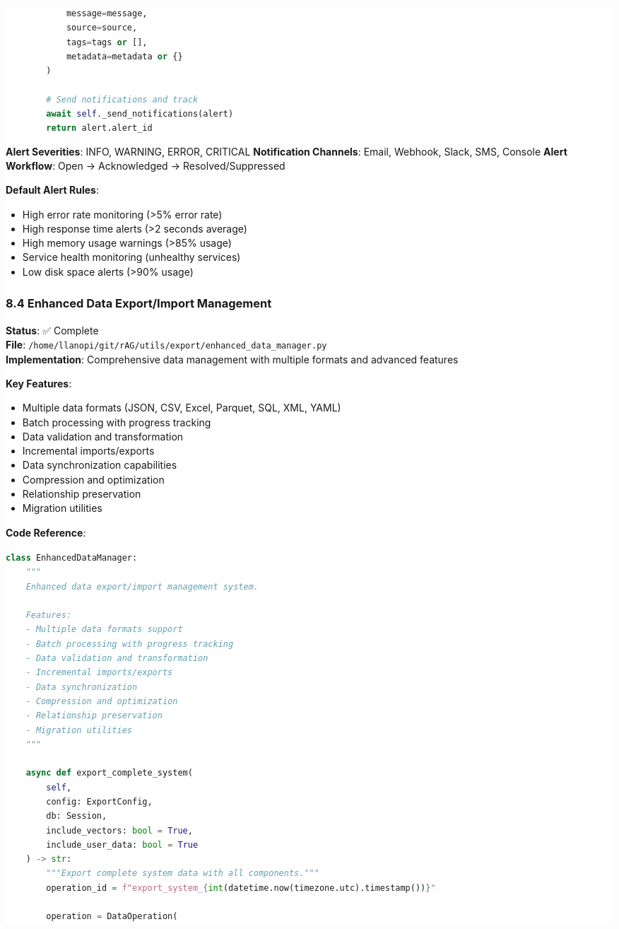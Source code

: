 ```python
            message=message,
            source=source,
            tags=tags or [],
            metadata=metadata or {}
        )
        
        # Send notifications and track
        await self._send_notifications(alert)
        return alert.alert_id
```

**Alert Severities**: INFO, WARNING, ERROR, CRITICAL
**Notification Channels**: Email, Webhook, Slack, SMS, Console
**Alert Workflow**: Open → Acknowledged → Resolved/Suppressed

**Default Alert Rules**:
- High error rate monitoring (>5% error rate)
- High response time alerts (>2 seconds average)
- High memory usage warnings (>85% usage)
- Service health monitoring (unhealthy services)
- Low disk space alerts (>90% usage)

### 8.4 Enhanced Data Export/Import Management
**Status**: ✅ Complete  
**File**: `/home/llanopi/git/rAG/utils/export/enhanced_data_manager.py`  
**Implementation**: Comprehensive data management with multiple formats and advanced features

**Key Features**:
- Multiple data formats (JSON, CSV, Excel, Parquet, SQL, XML, YAML)
- Batch processing with progress tracking
- Data validation and transformation
- Incremental imports/exports
- Data synchronization capabilities
- Compression and optimization
- Relationship preservation
- Migration utilities

**Code Reference**:
```python
class EnhancedDataManager:
    """
    Enhanced data export/import management system.
    
    Features:
    - Multiple data formats support
    - Batch processing with progress tracking
    - Data validation and transformation
    - Incremental imports/exports
    - Data synchronization
    - Compression and optimization
    - Relationship preservation
    - Migration utilities
    """
    
    async def export_complete_system(
        self,
        config: ExportConfig,
        db: Session,
        include_vectors: bool = True,
        include_user_data: bool = True
    ) -> str:
        """Export complete system data with all components."""
        operation_id = f"export_system_{int(datetime.now(timezone.utc).timestamp())}"
        
        operation = DataOperation(
```